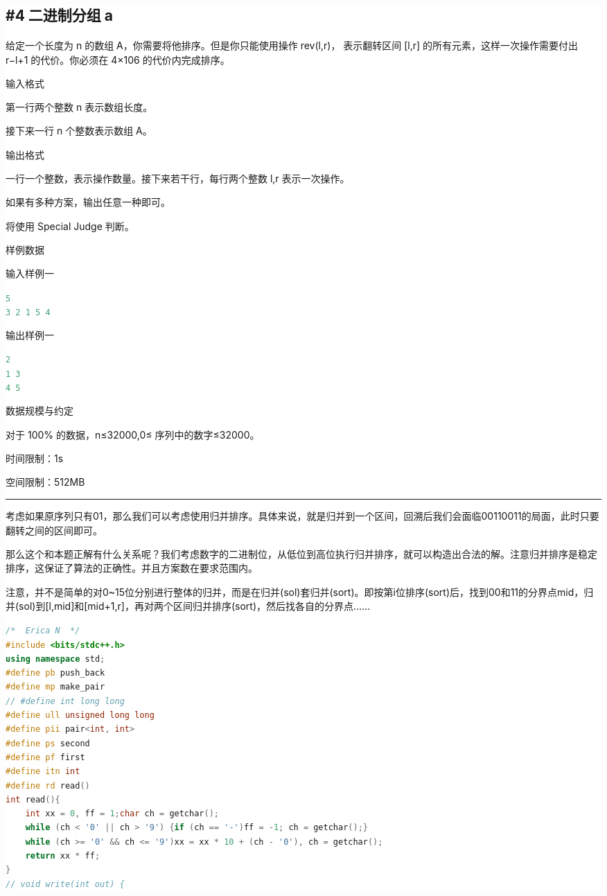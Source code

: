## #4 二进制分组 a

给定一个长度为 n 的数组 A，你需要将他排序。但是你只能使用操作 rev(l,r)， 表示翻转区间 [l,r] 的所有元素，这样一次操作需要付出 r−l+1 的代价。你必须在 4×106 的代价内完成排序。

输入格式

第一行两个整数 n 表示数组长度。

接下来一行 n 个整数表示数组 A。

输出格式

一行一个整数，表示操作数量。接下来若干行，每行两个整数 l,r 表示一次操作。

如果有多种方案，输出任意一种即可。

将使用 Special Judge 判断。

样例数据

输入样例一

```C++
5
3 2 1 5 4
```

输出样例一

```C++
2
1 3
4 5
```

数据规模与约定

对于 100% 的数据，n≤32000,0≤ 序列中的数字≤32000。

时间限制：1s

空间限制：512MB

---

考虑如果原序列只有01，那么我们可以考虑使用归并排序。具体来说，就是归并到一个区间，回溯后我们会面临00110011的局面，此时只要翻转之间的区间即可。

那么这个和本题正解有什么关系呢？我们考虑数字的二进制位，从低位到高位执行归并排序，就可以构造出合法的解。注意归并排序是稳定排序，这保证了算法的正确性。并且方案数在要求范围内。

注意，并不是简单的对0~15位分别进行整体的归并，而是在归并(sol)套归并(sort)。即按第i位排序(sort)后，找到00和11的分界点mid，归并(sol)到[l,mid]和[mid+1,r]，再对两个区间归并排序(sort)，然后找各自的分界点……

```C++
/*  Erica N  */
#include <bits/stdc++.h>
using namespace std;
#define pb push_back
#define mp make_pair
// #define int long long
#define ull unsigned long long
#define pii pair<int, int>
#define ps second
#define pf first
#define itn int
#define rd read()
int read(){
    int xx = 0, ff = 1;char ch = getchar();
    while (ch < '0' || ch > '9') {if (ch == '-')ff = -1; ch = getchar();}
    while (ch >= '0' && ch <= '9')xx = xx * 10 + (ch - '0'), ch = getchar();
    return xx * ff;
}
// void write(int out) {
```